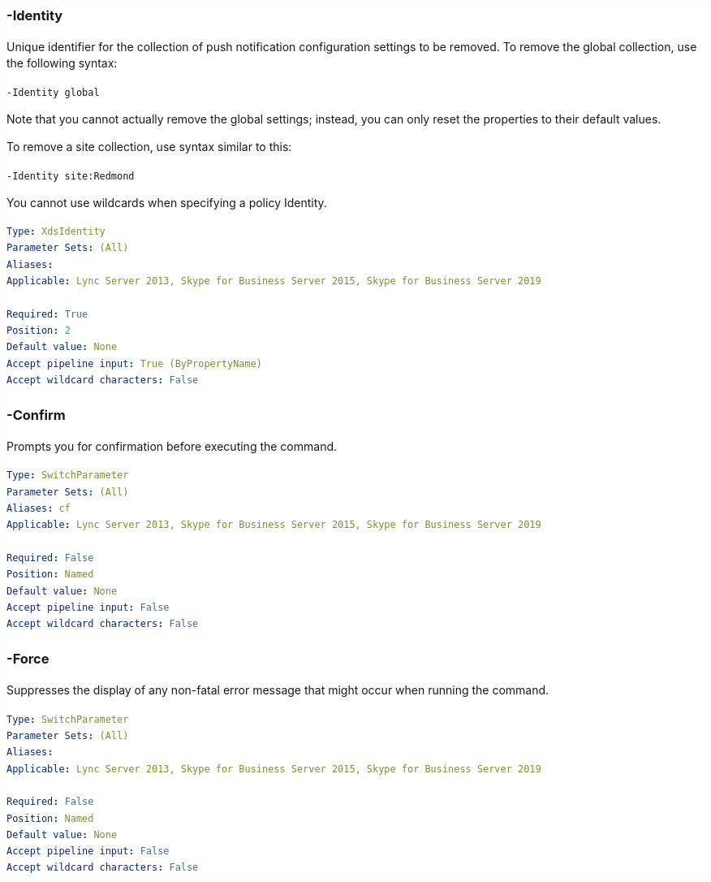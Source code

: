 ### -Identity
Unique identifier for the collection of push notification configuration settings to be removed.
To remove the global collection, use the following syntax:

`-Identity global`

Note that you cannot actually remove the global settings; instead, you can only reset the properties to their default values.

To remove a site collection, use syntax similar to this:

`-Identity site:Redmond`

You cannot use wildcards when specifying a policy Identity.

```yaml
Type: XdsIdentity
Parameter Sets: (All)
Aliases: 
Applicable: Lync Server 2013, Skype for Business Server 2015, Skype for Business Server 2019

Required: True
Position: 2
Default value: None
Accept pipeline input: True (ByPropertyName)
Accept wildcard characters: False
```

### -Confirm
Prompts you for confirmation before executing the command.

```yaml
Type: SwitchParameter
Parameter Sets: (All)
Aliases: cf
Applicable: Lync Server 2013, Skype for Business Server 2015, Skype for Business Server 2019

Required: False
Position: Named
Default value: None
Accept pipeline input: False
Accept wildcard characters: False
```

### -Force
Suppresses the display of any non-fatal error message that might occur when running the command.

```yaml
Type: SwitchParameter
Parameter Sets: (All)
Aliases: 
Applicable: Lync Server 2013, Skype for Business Server 2015, Skype for Business Server 2019

Required: False
Position: Named
Default value: None
Accept pipeline input: False
Accept wildcard characters: False
```
